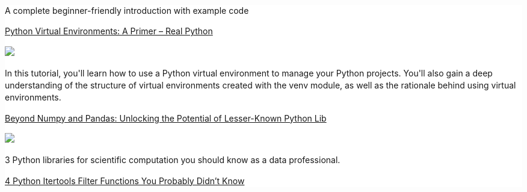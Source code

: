 </div>

A complete beginner-friendly introduction with example code

</div>

<div class="card">

<div class="card-title">

[Python Virtual Environments: A Primer – Real
Python](https://realpython.com/python-virtual-environments-a-primer)

</div>

<div class="card-image">

[![](https://files.realpython.com/media/Python-Virtual-Environments_Watermarked.4c787192d42f.jpg)](https://realpython.com/python-virtual-environments-a-primer)

</div>

In this tutorial, you'll learn how to use a Python virtual environment
to manage your Python projects. You'll also gain a deep understanding of
the structure of virtual environments created with the venv module, as
well as the rationale behind using virtual environments.

</div>

<div class="card">

<div class="card-title">

[Beyond Numpy and Pandas: Unlocking the Potential of Lesser-Known Python
Lib](https://www.kdnuggets.com/2023/08/beyond-numpy-pandas-unlocking-potential-lesserknown-python-libraries.html)

</div>

<div class="card-image">

[![](https://www.kdnuggets.com/wp-content/uploads/beyond-numpy-pandas-unlocking-potential-lesserknown-python-libraries_03.jpg)](https://www.kdnuggets.com/2023/08/beyond-numpy-pandas-unlocking-potential-lesserknown-python-libraries.html)

</div>

3 Python libraries for scientific computation you should know as a data
professional.

</div>

<div class="card">

<div class="card-title">

[4 Python Itertools Filter Functions You Probably Didn’t
Know](https://www.kdnuggets.com/2023/08/4-python-itertools-filter-functions-probably-didnt-know.html)

</div>
